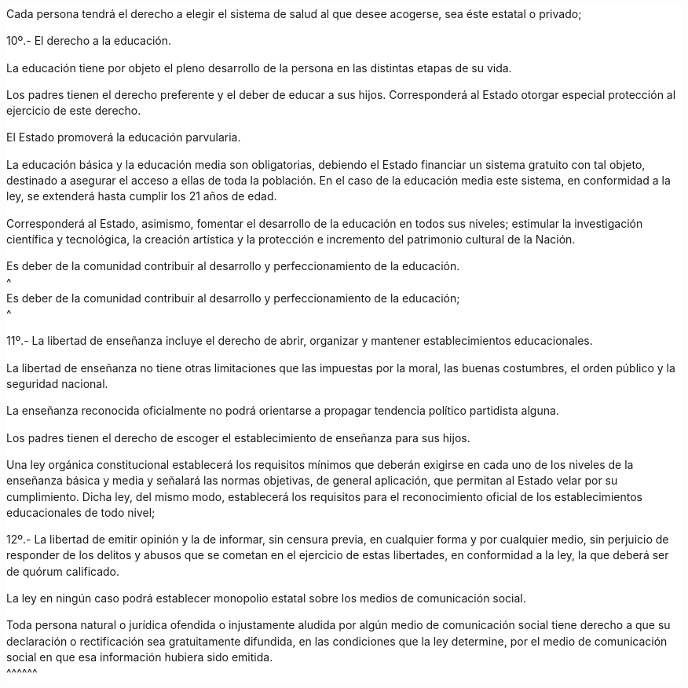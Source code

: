 Cada persona tendrá el derecho a elegir el sistema de salud al que desee acogerse, sea éste estatal o privado;

10º.- El derecho a la educación.

La educación tiene por objeto el pleno desarrollo de la persona en las distintas etapas de su vida.

Los padres tienen el derecho preferente y el deber de educar a sus hijos. Corresponderá al Estado otorgar especial protección al ejercicio de este derecho.

El Estado promoverá la educación parvularia.

La educación básica y la educación media son obligatorias, debiendo el Estado financiar un sistema gratuito con tal objeto, destinado a asegurar el acceso a ellas de toda la población. En el caso de la educación media este sistema, en conformidad a la ley, se extenderá hasta cumplir los 21 años de edad.

Corresponderá al Estado, asimismo, fomentar el desarrollo de la educación en todos sus niveles; estimular la investigación científica y tecnológica, la creación artística y la protección e incremento del patrimonio cultural de la Nación.

<div class="removed" markdown="1">Es deber de la comunidad contribuir al desarrollo y perfeccionamiento de la educación.
</div>
                                                                                     ^

<div class="added" markdown="1">Es deber de la comunidad contribuir al desarrollo y perfeccionamiento de la educación;
</div>
                                                                                     ^


11º.- La libertad de enseñanza incluye el derecho de abrir, organizar y mantener establecimientos educacionales.

La libertad de enseñanza no tiene otras limitaciones que las impuestas por la moral, las buenas costumbres, el orden público y la seguridad nacional.

La enseñanza reconocida oficialmente no podrá orientarse a propagar tendencia político partidista alguna.

Los padres tienen el derecho de escoger el establecimiento de enseñanza para sus hijos.

Una ley orgánica constitucional establecerá los requisitos mínimos que deberán exigirse en cada uno de los niveles de la enseñanza básica y media y señalará las normas objetivas, de general aplicación, que permitan al Estado velar por su cumplimiento. Dicha ley, del mismo modo, establecerá los requisitos para el reconocimiento oficial de los establecimientos educacionales de todo nivel;

12º.- La libertad de emitir opinión y la de informar, sin censura previa, en cualquier forma y por cualquier medio, sin perjuicio de responder de los delitos y abusos que se cometan en el ejercicio de estas libertades, en conformidad a la ley, la que deberá ser de quórum calificado.

La ley en ningún caso podrá establecer monopolio estatal sobre los medios de comunicación social.

<div class="removed" markdown="1">Toda persona natural o jurídica ofendida o injustamente aludida por algún medio de comunicación social tiene derecho a que su declaración o rectificación sea gratuitamente difundida, en las condiciones que la ley determine, por el medio de comunicación social en que esa información hubiera sido emitida.
</div>
                                                                                                      ^^^^^^

